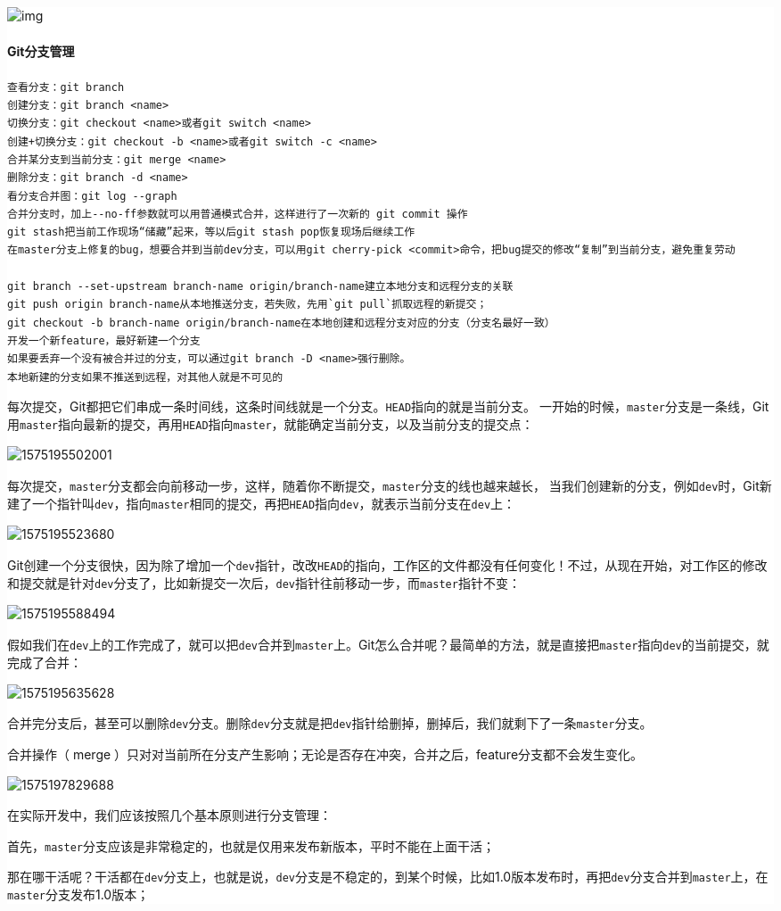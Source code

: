 ![img](/../assets/pic/2017-05-16-Git%E5%8E%9F%E7%90%86%E5%8F%8A%E7%94%A8%E6%B3%95%E7%AE%80%E4%BB%8B/7a29acce-f243-4914-9f00-f2988c528412.jpg)

#### Git分支管理

```
查看分支：git branch
创建分支：git branch <name>
切换分支：git checkout <name>或者git switch <name>
创建+切换分支：git checkout -b <name>或者git switch -c <name>
合并某分支到当前分支：git merge <name>
删除分支：git branch -d <name>
看分支合并图：git log --graph
合并分支时，加上--no-ff参数就可以用普通模式合并，这样进行了一次新的 git commit 操作
git stash把当前工作现场“储藏”起来，等以后git stash pop恢复现场后继续工作
在master分支上修复的bug，想要合并到当前dev分支，可以用git cherry-pick <commit>命令，把bug提交的修改“复制”到当前分支，避免重复劳动

git branch --set-upstream branch-name origin/branch-name建立本地分支和远程分支的关联
git push origin branch-name从本地推送分支，若失败，先用`git pull`抓取远程的新提交；
git checkout -b branch-name origin/branch-name在本地创建和远程分支对应的分支（分支名最好一致）
开发一个新feature，最好新建一个分支
如果要丢弃一个没有被合并过的分支，可以通过git branch -D <name>强行删除。
本地新建的分支如果不推送到远程，对其他人就是不可见的
```

每次提交，Git都把它们串成一条时间线，这条时间线就是一个分支。`HEAD`指向的就是当前分支。  一开始的时候，`master`分支是一条线，Git用`master`指向最新的提交，再用`HEAD`指向`master`，就能确定当前分支，以及当前分支的提交点： 

![1575195502001](/../assets/pic/2017-05-16-Git%E5%8E%9F%E7%90%86%E5%8F%8A%E7%94%A8%E6%B3%95%E7%AE%80%E4%BB%8B/1575195502001.png)

每次提交，`master`分支都会向前移动一步，这样，随着你不断提交，`master`分支的线也越来越长， 当我们创建新的分支，例如`dev`时，Git新建了一个指针叫`dev`，指向`master`相同的提交，再把`HEAD`指向`dev`，就表示当前分支在`dev`上： 

![1575195523680](/../assets/pic/2017-05-16-Git%E5%8E%9F%E7%90%86%E5%8F%8A%E7%94%A8%E6%B3%95%E7%AE%80%E4%BB%8B/1575195523680.png)

Git创建一个分支很快，因为除了增加一个`dev`指针，改改`HEAD`的指向，工作区的文件都没有任何变化！不过，从现在开始，对工作区的修改和提交就是针对`dev`分支了，比如新提交一次后，`dev`指针往前移动一步，而`master`指针不变：

![1575195588494](/../assets/pic/2017-05-16-Git%E5%8E%9F%E7%90%86%E5%8F%8A%E7%94%A8%E6%B3%95%E7%AE%80%E4%BB%8B/1575195588494.png)

 假如我们在`dev`上的工作完成了，就可以把`dev`合并到`master`上。Git怎么合并呢？最简单的方法，就是直接把`master`指向`dev`的当前提交，就完成了合并： 

![1575195635628](/../assets/pic/2017-05-16-Git%E5%8E%9F%E7%90%86%E5%8F%8A%E7%94%A8%E6%B3%95%E7%AE%80%E4%BB%8B/1575195635628.png)

合并完分支后，甚至可以删除`dev`分支。删除`dev`分支就是把`dev`指针给删掉，删掉后，我们就剩下了一条`master`分支。

合并操作（ merge ）只对对当前所在分支产生影响；无论是否存在冲突，合并之后，feature分支都不会发生变化。 

![1575197829688](/../assets/pic/2017-05-16-Git%E5%8E%9F%E7%90%86%E5%8F%8A%E7%94%A8%E6%B3%95%E7%AE%80%E4%BB%8B/1575197829688.png)

在实际开发中，我们应该按照几个基本原则进行分支管理：

首先，`master`分支应该是非常稳定的，也就是仅用来发布新版本，平时不能在上面干活；

那在哪干活呢？干活都在`dev`分支上，也就是说，`dev`分支是不稳定的，到某个时候，比如1.0版本发布时，再把`dev`分支合并到`master`上，在`master`分支发布1.0版本；

